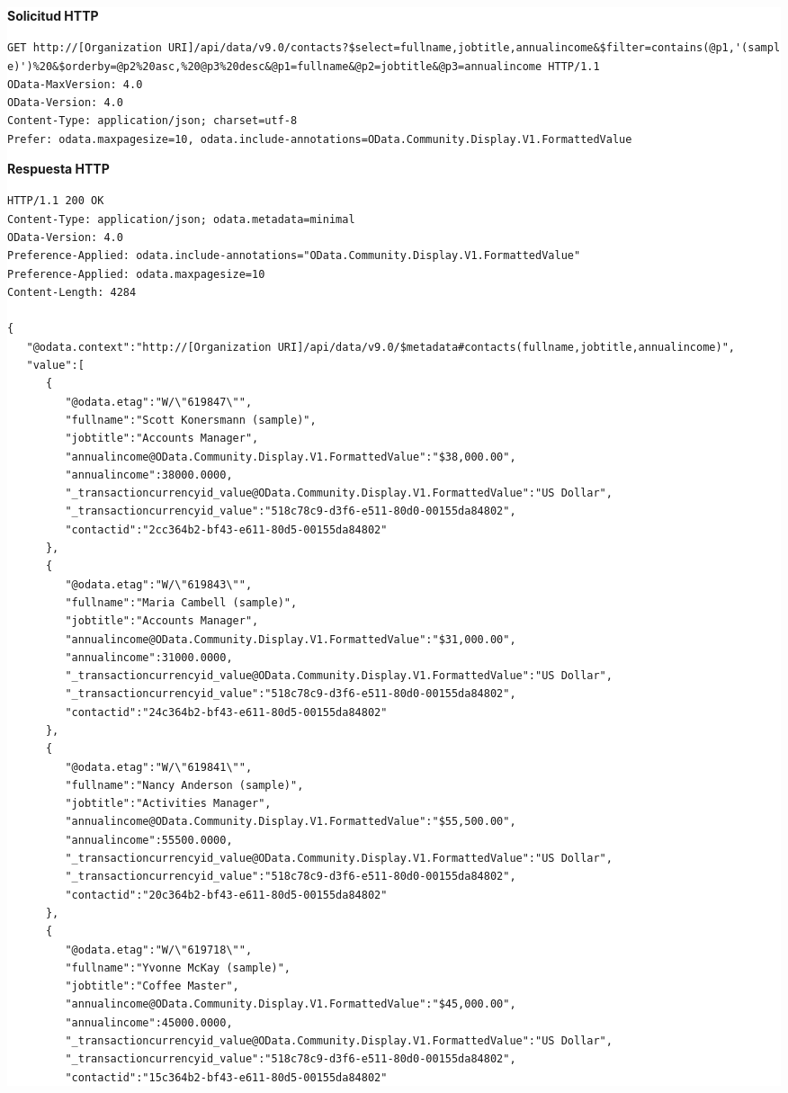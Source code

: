  **Solicitud HTTP**  
  
```  
GET http://[Organization URI]/api/data/v9.0/contacts?$select=fullname,jobtitle,annualincome&$filter=contains(@p1,'(sample)')%20&$orderby=@p2%20asc,%20@p3%20desc&@p1=fullname&@p2=jobtitle&@p3=annualincome HTTP/1.1  
OData-MaxVersion: 4.0  
OData-Version: 4.0  
Content-Type: application/json; charset=utf-8  
Prefer: odata.maxpagesize=10, odata.include-annotations=OData.Community.Display.V1.FormattedValue  
```  
  
 **Respuesta HTTP**  
  
```  
HTTP/1.1 200 OK  
Content-Type: application/json; odata.metadata=minimal  
OData-Version: 4.0  
Preference-Applied: odata.include-annotations="OData.Community.Display.V1.FormattedValue"  
Preference-Applied: odata.maxpagesize=10  
Content-Length: 4284  
  
{  
   "@odata.context":"http://[Organization URI]/api/data/v9.0/$metadata#contacts(fullname,jobtitle,annualincome)",  
   "value":[  
      {  
         "@odata.etag":"W/\"619847\"",  
         "fullname":"Scott Konersmann (sample)",  
         "jobtitle":"Accounts Manager",  
         "annualincome@OData.Community.Display.V1.FormattedValue":"$38,000.00",  
         "annualincome":38000.0000,  
         "_transactioncurrencyid_value@OData.Community.Display.V1.FormattedValue":"US Dollar",  
         "_transactioncurrencyid_value":"518c78c9-d3f6-e511-80d0-00155da84802",  
         "contactid":"2cc364b2-bf43-e611-80d5-00155da84802"  
      },  
      {  
         "@odata.etag":"W/\"619843\"",  
         "fullname":"Maria Cambell (sample)",  
         "jobtitle":"Accounts Manager",  
         "annualincome@OData.Community.Display.V1.FormattedValue":"$31,000.00",  
         "annualincome":31000.0000,  
         "_transactioncurrencyid_value@OData.Community.Display.V1.FormattedValue":"US Dollar",  
         "_transactioncurrencyid_value":"518c78c9-d3f6-e511-80d0-00155da84802",  
         "contactid":"24c364b2-bf43-e611-80d5-00155da84802"  
      },  
      {  
         "@odata.etag":"W/\"619841\"",  
         "fullname":"Nancy Anderson (sample)",  
         "jobtitle":"Activities Manager",  
         "annualincome@OData.Community.Display.V1.FormattedValue":"$55,500.00",  
         "annualincome":55500.0000,  
         "_transactioncurrencyid_value@OData.Community.Display.V1.FormattedValue":"US Dollar",  
         "_transactioncurrencyid_value":"518c78c9-d3f6-e511-80d0-00155da84802",  
         "contactid":"20c364b2-bf43-e611-80d5-00155da84802"  
      },  
      {  
         "@odata.etag":"W/\"619718\"",  
         "fullname":"Yvonne McKay (sample)",  
         "jobtitle":"Coffee Master",  
         "annualincome@OData.Community.Display.V1.FormattedValue":"$45,000.00",  
         "annualincome":45000.0000,  
         "_transactioncurrencyid_value@OData.Community.Display.V1.FormattedValue":"US Dollar",  
         "_transactioncurrencyid_value":"518c78c9-d3f6-e511-80d0-00155da84802",  
         "contactid":"15c364b2-bf43-e611-80d5-00155da84802"  
```